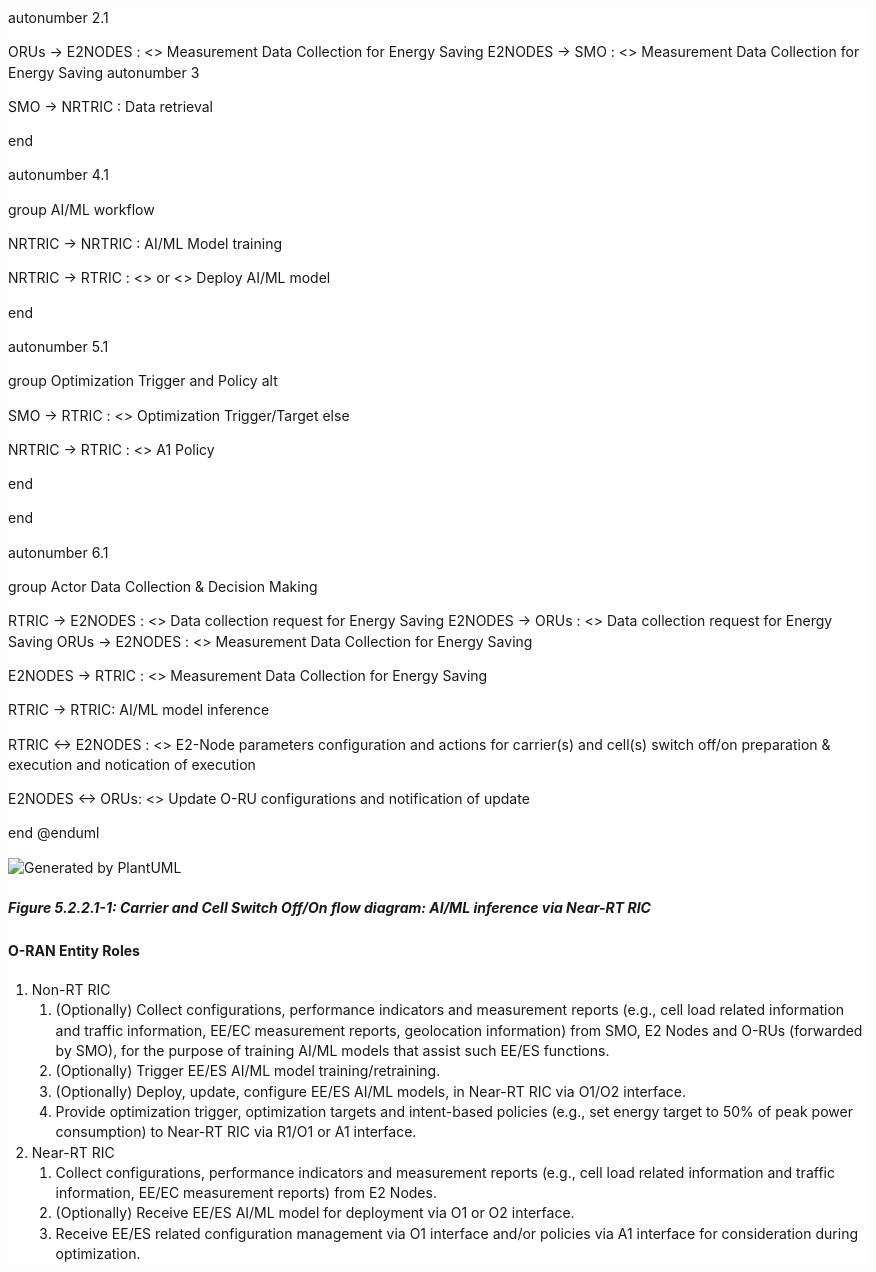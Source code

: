 autonumber 2.1

ORUs -> E2NODES : <<FH>> Measurement Data Collection for Energy Saving E2NODES -> SMO : <<O1>> Measurement Data Collection for Energy Saving autonumber 3

SMO -> NRTRIC : Data retrieval

end

autonumber 4.1

group AI/ML workflow

NRTRIC -> NRTRIC : AI/ML Model training

NRTRIC -> RTRIC : <<O1>> or <<O2>> Deploy AI/ML model

end

autonumber 5.1

group Optimization Trigger and Policy alt

SMO -> RTRIC : <<O1>> Optimization Trigger/Target else

NRTRIC -> RTRIC : <<A1>> A1 Policy

end

end

autonumber 6.1

group Actor Data Collection & Decision Making

RTRIC -> E2NODES : <<E2>> Data collection request for Energy Saving E2NODES -> ORUs : <<FH>> Data collection request for Energy Saving ORUs -> E2NODES : <<FH>> Measurement Data Collection for Energy Saving

E2NODES -> RTRIC : <<E2>> Measurement Data Collection for Energy Saving

RTRIC -> RTRIC: AI/ML model inference

RTRIC <-> E2NODES : <<E2>> E2-Node parameters configuration and actions 
for carrier(s) and cell(s) switch off/on preparation & execution 
 and notication of execution

E2NODES <-> ORUs: <<FH>> Update O-RU configurations 
and notification of update

end @enduml

![Generated by PlantUML]({{site.baseurl}}/assets/images/05caa2fd19cb.jpg)

##### Figure 5.2.2.1-1: Carrier and Cell Switch Off/On flow diagram: AI/ML inference via Near-RT RIC

#### O-RAN Entity Roles

1. Non-RT RIC
   1. (Optionally) Collect configurations, performance indicators and measurement reports (e.g., cell load related information and traffic information, EE/EC measurement reports, geolocation information) from SMO, E2 Nodes and O-RUs (forwarded by SMO), for the purpose of training AI/ML models that assist such EE/ES functions.
   2. (Optionally) Trigger EE/ES AI/ML model training/retraining.
   3. (Optionally) Deploy, update, configure EE/ES AI/ML models, in Near-RT RIC via O1/O2 interface.
   4. Provide optimization trigger, optimization targets and intent-based policies (e.g., set energy target to 50% of peak power consumption) to Near-RT RIC via R1/O1 or A1 interface.
2. Near-RT RIC
   1. Collect configurations, performance indicators and measurement reports (e.g., cell load related information and traffic information, EE/EC measurement reports) from E2 Nodes.
   2. (Optionally) Receive EE/ES AI/ML model for deployment via O1 or O2 interface.
   3. Receive EE/ES related configuration management via O1 interface and/or policies via A1 interface for consideration during optimization.